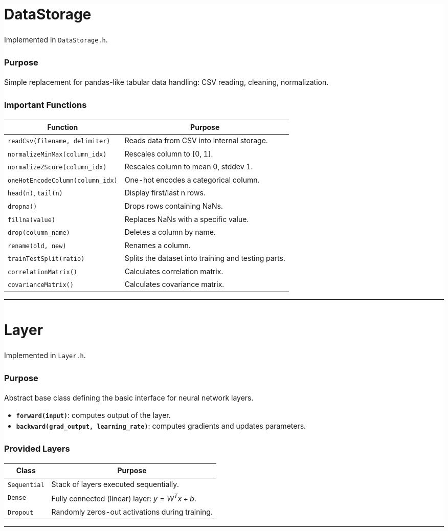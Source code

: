 
# DataStorage

Implemented in `DataStorage.h`.

### Purpose
Simple replacement for pandas-like tabular data handling: CSV reading, cleaning, normalization.

### Important Functions

| Function                  | Purpose |
|----------------------------|---------|
| `readCsv(filename, delimiter)` | Reads data from CSV into internal storage. |
| `normalizeMinMax(column_idx)`  | Rescales column to [0, 1]. |
| `normalizeZScore(column_idx)`  | Rescales column to mean 0, stddev 1. |
| `oneHotEncodeColumn(column_idx)` | One-hot encodes a categorical column. |
| `head(n)`, `tail(n)`       | Display first/last n rows. |
| `dropna()`                 | Drops rows containing NaNs. |
| `fillna(value)`            | Replaces NaNs with a specific value. |
| `drop(column_name)`        | Deletes a column by name. |
| `rename(old, new)`         | Renames a column. |
| `trainTestSplit(ratio)`    | Splits the dataset into training and testing parts. |
| `correlationMatrix()`      | Calculates correlation matrix. |
| `covarianceMatrix()`       | Calculates covariance matrix. |

---

# Layer

Implemented in `Layer.h`.

### Purpose
Abstract base class defining the basic interface for neural network layers.

- **`forward(input)`**: computes output of the layer.
- **`backward(grad_output, learning_rate)`**: computes gradients and updates parameters.

### Provided Layers

| Class                   | Purpose |
|--------------------------|---------|
| `Sequential`             | Stack of layers executed sequentially. |
| `Dense`                  | Fully connected (linear) layer: $y = W^T x + b$. |
| `Dropout`                | Randomly zeros-out activations during training. |

---